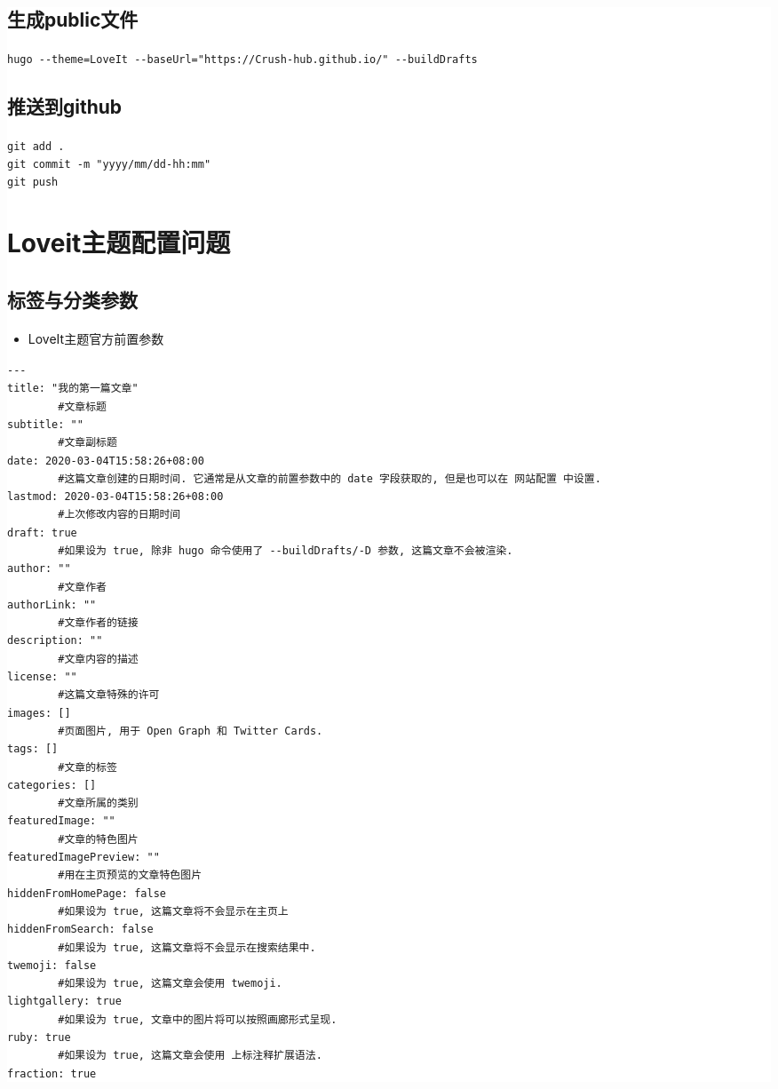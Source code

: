 ## 生成public文件

```
hugo --theme=LoveIt --baseUrl="https://Crush-hub.github.io/" --buildDrafts
```

## 推送到github

```
git add .
git commit -m "yyyy/mm/dd-hh:mm"
git push 
```



# Loveit主题配置问题



## 标签与分类参数

- LoveIt主题官方前置参数

```properties
---
title: "我的第一篇文章" 
		#文章标题
subtitle: ""
		#文章副标题
date: 2020-03-04T15:58:26+08:00
		#这篇文章创建的日期时间. 它通常是从文章的前置参数中的 date 字段获取的, 但是也可以在 网站配置 中设置.
lastmod: 2020-03-04T15:58:26+08:00
		#上次修改内容的日期时间
draft: true
		#如果设为 true, 除非 hugo 命令使用了 --buildDrafts/-D 参数, 这篇文章不会被渲染.
author: ""
		#文章作者
authorLink: ""
		#文章作者的链接
description: ""
		#文章内容的描述
license: ""
		#这篇文章特殊的许可
images: []
		#页面图片, 用于 Open Graph 和 Twitter Cards.
tags: []
		#文章的标签
categories: []
		#文章所属的类别
featuredImage: ""
		#文章的特色图片
featuredImagePreview: ""
		#用在主页预览的文章特色图片
hiddenFromHomePage: false
		#如果设为 true, 这篇文章将不会显示在主页上
hiddenFromSearch: false
		#如果设为 true, 这篇文章将不会显示在搜索结果中.
twemoji: false
		#如果设为 true, 这篇文章会使用 twemoji.
lightgallery: true
		#如果设为 true, 文章中的图片将可以按照画廊形式呈现.
ruby: true
		#如果设为 true, 这篇文章会使用 上标注释扩展语法.
fraction: true
```